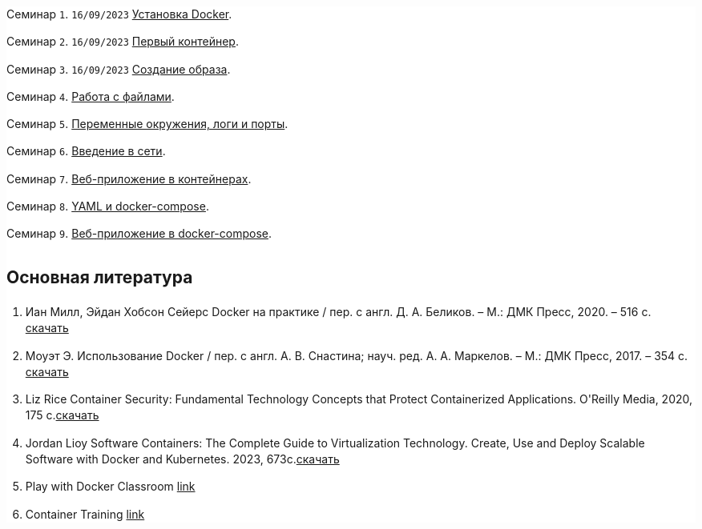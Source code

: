 Семинар `1`. `16/09/2023` [Установка Docker](https://github.com/BosenkoTM/IC-UD_Practice/tree/main/1%20%D0%A3%D1%81%D1%82%D0%B0%D0%BD%D0%BE%D0%B2%D0%BA%D0%B0%20DOCKER#1-%D1%83%D1%81%D1%82%D0%B0%D0%BD%D0%BE%D0%B2%D0%BA%D0%B0-docker---ubuntu).

Семинар `2`. `16/09/2023` [Первый контейнер](https://github.com/BosenkoTM/IC-UD_Practice/tree/main/2%20%D0%9F%D0%B5%D1%80%D0%B2%D1%8B%D0%B9%20%D0%BA%D0%BE%D0%BD%D1%82%D0%B5%D0%B9%D0%BD%D0%B5%D1%80#%D0%BF%D0%B5%D1%80%D0%B2%D1%8B%D0%B9-%D0%BA%D0%BE%D0%BD%D1%82%D0%B5%D0%B9%D0%BD%D0%B5%D1%80).

Семинар `3`. `16/09/2023` [Создание образа](https://github.com/BosenkoTM/IC-UD_Practice/tree/main/3%20%D0%A1%D0%BE%D0%B7%D0%B4%D0%B0%D0%BD%D0%B8%D0%B5%20%D0%BE%D0%B1%D1%80%D0%B0%D0%B7%D0%B0#%D1%81%D0%BE%D0%B7%D0%B4%D0%B0%D0%BD%D0%B8%D0%B5-%D0%BE%D0%B1%D1%80%D0%B0%D0%B7%D0%B0).

Семинар `4`. [Работа с файлами](https://github.com/BosenkoTM/IC-UD_Practice/tree/main/4%20%D0%A0%D0%B0%D0%B1%D0%BE%D1%82%D0%B0%20%D1%81%20%D1%84%D0%B0%D0%B9%D0%BB%D0%B0%D0%BC%D0%B8#%D1%80%D0%B0%D0%B1%D0%BE%D1%82%D0%B0-%D1%81-%D1%84%D0%B0%D0%B9%D0%BB%D0%B0%D0%BC%D0%B8---%D1%82%D0%B5%D0%BE%D1%80%D0%B8%D1%8F).

Семинар `5`. [Переменные окружения, логи и порты](https://github.com/BosenkoTM/IC-UD_Practice/tree/main/5%20%D0%9F%D0%B5%D1%80%D0%B5%D0%BC%D0%B5%D0%BD%D0%BD%D1%8B%D0%B5%20%D0%BE%D0%BA%D1%80%D1%83%D0%B6%D0%B5%D0%BD%D0%B8%D1%8F%2C%20%D0%BB%D0%BE%D0%B3%D0%B8%20%D0%B8%20%D0%BF%D0%BE%D1%80%D1%82%D1%8B#%D0%BF%D0%B5%D1%80%D0%B5%D0%BC%D0%B5%D0%BD%D0%BD%D1%8B%D0%B5-%D0%BE%D0%BA%D1%80%D1%83%D0%B6%D0%B5%D0%BD%D0%B8%D1%8F).

Семинар `6`. [Введение в сети](https://github.com/BosenkoTM/IC-UD_Practice/tree/main/6%20%D0%92%D0%B2%D0%B5%D0%B4%D0%B5%D0%BD%D0%B8%D0%B5%20%D0%B2%20%D1%81%D0%B5%D1%82%D0%B8#%D1%81%D0%B5%D1%82%D0%B8-%D0%B2-docker).

Семинар `7`. [Веб-приложение в контейнерах](https://github.com/BosenkoTM/IC-UD_Practice/tree/main/7%20%D0%92%D0%B5%D0%B1-%D0%BF%D1%80%D0%B8%D0%BB%D0%BE%D0%B6%D0%B5%D0%BD%D0%B8%D0%B5%20%D0%B2%20%D0%BA%D0%BE%D0%BD%D1%82%D0%B5%D0%B9%D0%BD%D0%B5%D1%80%D0%B0%D1%85#%D1%80%D0%B0%D0%B1%D0%BE%D1%82%D0%B0-%D0%B2%D0%B5%D0%B1-%D0%BF%D1%80%D0%B8%D0%BB%D0%BE%D0%B6%D0%B5%D0%BD%D0%B8%D1%8F-%D1%81-%D0%BE%D0%B4%D0%BD%D0%B8%D0%BC-%D0%B8-%D0%B4%D0%B2%D1%83%D0%BC%D1%8F-%D0%B2%D0%B5%D0%B1-%D1%81%D0%B5%D1%80%D0%B2%D0%B5%D1%80%D0%B0%D0%BC%D0%B8).

Семинар `8`. [YAML и docker-compose](https://github.com/BosenkoTM/IC-UD_Practice/tree/main/8%20YAML%20%D0%B8%20docker-compose#yaml).

Семинар `9`. [Веб-приложение в docker-compose](https://github.com/BosenkoTM/IC-UD_Practice/tree/main/9%20%D0%92%D0%B5%D0%B1-%D0%BF%D1%80%D0%B8%D0%BB%D0%BE%D0%B6%D0%B5%D0%BD%D0%B8%D0%B5%20%D0%B2%20docker-compose#%D0%B8%D0%BD%D1%81%D1%82%D1%80%D1%83%D0%BA%D1%86%D0%B8%D0%B8-docker-compose).

## Основная литература

1. Иан Милл, Эйдан Хобсон Сейерс Docker на практике / пер. с англ. Д. А. Беликов. – М.: ДМК Пресс, 2020. – 516 с. [скачать](https://disk.yandex.ru/d/mrcntkbTLAfHPQ)

2. Моуэт Э. Использование Docker / пер. с англ. А. В. Снастина; науч. ред. А. А. Маркелов. – М.: ДМК Пресс, 2017. – 354 с. [скачать](https://disk.yandex.ru/d/mrcntkbTLAfHPQ)

3. Liz Rice Container Security: Fundamental Technology Concepts that Protect Containerized Applications. O'Reilly Media, 2020, 175 с.[скачать](https://disk.yandex.ru/d/mrcntkbTLAfHPQ)
   
4. Jordan Lioy Software Containers: The Complete Guide to Virtualization Technology. Create, Use and Deploy Scalable Software with Docker and Kubernetes. 2023, 673с.[скачать](https://disk.yandex.ru/d/mrcntkbTLAfHPQ)
  
5. Play with Docker Classroom [link](https://training.play-with-docker.com/)
   
6. Container Training [link](https://container.training/)
